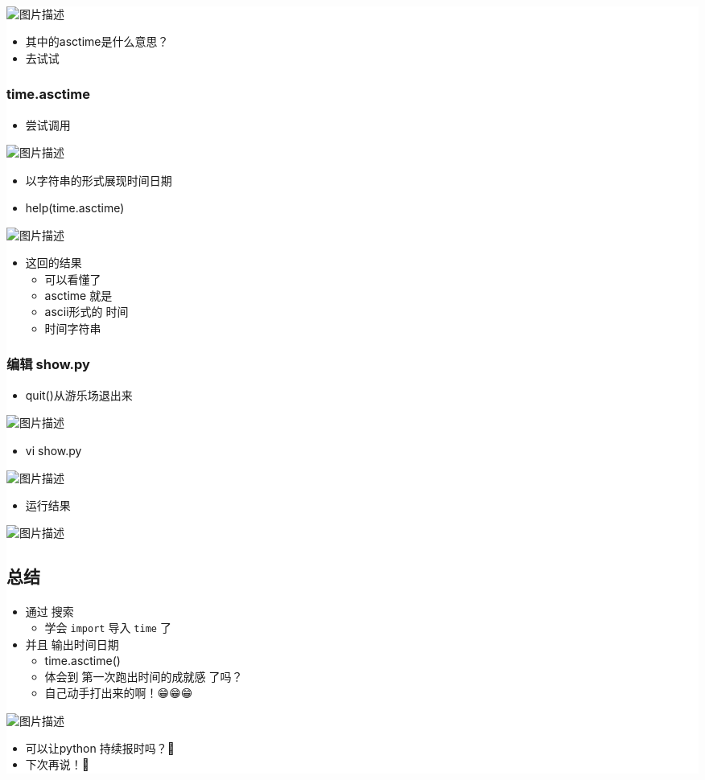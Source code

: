 ![图片描述](https://doc.shiyanlou.com/courses/uid1190679-20230412-1681305119771)

- 其中的asctime是什么意思？
- 去试试

### time.asctime

- 尝试调用

![图片描述](https://doc.shiyanlou.com/courses/uid1190679-20230412-1681305283797)

- 以字符串的形式展现时间日期

- help(time.asctime)

![图片描述](https://doc.shiyanlou.com/courses/uid1190679-20230412-1681305223474)

- 这回的结果
	- 可以看懂了
	- asctime 就是 
	- ascii形式的 时间
	- 时间字符串

### 编辑 show.py

- quit()从游乐场退出来

![图片描述](https://doc.shiyanlou.com/courses/uid1190679-20230412-1681306836755)

- vi show.py

![图片描述](https://doc.shiyanlou.com/courses/uid1190679-20230412-1681306939292)

- 运行结果

![图片描述](https://doc.shiyanlou.com/courses/uid1190679-20230412-1681306950007)

## 总结

- 通过 搜索
	- 学会 `import` 导入 `time` 了
- 并且 输出时间日期
  - time.asctime()
  - 体会到 第一次跑出时间的成就感 了吗？
  - 自己动手打出来的啊！😁😁😁

![图片描述](https://doc.shiyanlou.com/courses/uid1190679-20230412-1681307056623)

- 可以让python 持续报时吗？🤔
- 下次再说！👋
